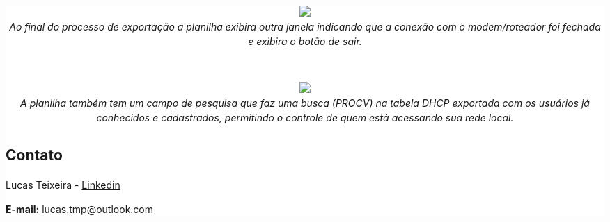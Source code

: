 <p align="center" width="100%">
    <img width="33%" src="https://i.ibb.co/D10JgT1/mac6.jpg"> 
        <br>
    <em>Ao final do processo de exportação a planilha exibira outra janela indicando que a conexão com o modem/roteador foi fechada e exibira o botão de sair.</em>
</p>
<br>

<p align="center" width="100%">
    <img width="33%" src="https://i.ibb.co/4fDR2pf/mac7.jpg"> 
        <br>
    <em>A planilha também tem um campo de pesquisa que faz uma busca (PROCV) na tabela DHCP exportada com os usuários já conhecidos e cadastrados, permitindo o controle de quem está acessando sua rede local.</em>
</p>

## Contato

Lucas Teixeira - [Linkedin](https://www.linkedin.com/in/lucastmp/) 

<b>E-mail:</b> lucas.tmp@outlook.com




[contributors-shield]: https://img.shields.io/github/contributors/LucasTMP/Automatic-Mac-Table-VBA.svg?style=for-the-badge
[contributors-url]: https://github.com/LucasTMP/Automatic-Mac-Table-VBA/graphs/contributors
[forks-shield]: https://img.shields.io/github/forks/LucasTMP/Automatic-Mac-Table-VBA.svg?style=for-the-badge
[forks-url]: https://github.com/LucasTMP/Automatic-Mac-Table-VBA/network/members
[stars-shield]: https://img.shields.io/github/stars/LucasTMP/Automatic-Mac-Table-VBA.svg?style=for-the-badge
[stars-url]: https://github.com/LucasTMP/Automatic-Mac-Table-VBA/stargazers
[issues-shield]: https://img.shields.io/github/issues/LucasTMP/Automatic-Mac-Table-VBA.svg?style=for-the-badge
[issues-url]: https://github.com/LucasTMP/Automatic-Mac-Table-VBA/issues
[license-shield]: https://img.shields.io/github/license/LucasTMP/Automatic-Mac-Table-VBA.svg?style=for-the-badge
[license-url]: https://github.com/LucasTMP/Automatic-Mac-Table-VBA/blob/master/LICENSE.txt
[linkedin-shield]: https://img.shields.io/badge/-LinkedIn-black.svg?style=for-the-badge&logo=linkedin&colorB=555
[linkedin-url]: https://www.linkedin.com/in/lucastmp/

[product-screenshot]: https://i.ibb.co/gFDn4jj/1.jpg
[product-screenshot-desconto]: https://i.ibb.co/Cw59LSg/2.jpg
[product-screenshot-atualizar]: https://i.ibb.co/dJvdgGF/3.jpg
[product-screenshot-pesquisa]: https://i.ibb.co/q7nXxNg/4.jpg
[product-screenshot-condicional]: https://i.ibb.co/TKhQ1Qr/5.jpg
